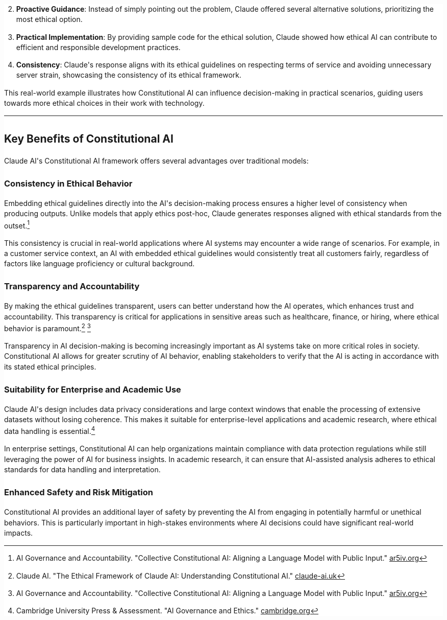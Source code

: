 2. **Proactive Guidance**: Instead of simply pointing out the problem, Claude offered several alternative solutions, prioritizing the most ethical option.

3. **Practical Implementation**: By providing sample code for the ethical solution, Claude showed how ethical AI can contribute to efficient and responsible development practices.

4. **Consistency**: Claude's response aligns with its ethical guidelines on respecting terms of service and avoiding unnecessary server strain, showcasing the consistency of its ethical framework.

This real-world example illustrates how Constitutional AI can influence decision-making in practical scenarios, guiding users towards more ethical choices in their work with technology.

------------------------------------------------------------------------

## Key Benefits of Constitutional AI

Claude AI's Constitutional AI framework offers several advantages over traditional models:

### Consistency in Ethical Behavior

Embedding ethical guidelines directly into the AI's decision-making process ensures a higher level of consistency when producing outputs. Unlike models that apply ethics post-hoc, Claude generates responses aligned with ethical standards from the outset.[^5]

This consistency is crucial in real-world applications where AI systems may encounter a wide range of scenarios. For example, in a customer service context, an AI with embedded ethical guidelines would consistently treat all customers fairly, regardless of factors like language proficiency or cultural background.

### Transparency and Accountability

By making the ethical guidelines transparent, users can better understand how the AI operates, which enhances trust and accountability. This transparency is critical for applications in sensitive areas such as healthcare, finance, or hiring, where ethical behavior is paramount.[^1] [^5]

Transparency in AI decision-making is becoming increasingly important as AI systems take on more critical roles in society. Constitutional AI allows for greater scrutiny of AI behavior, enabling stakeholders to verify that the AI is acting in accordance with its stated ethical principles.

### Suitability for Enterprise and Academic Use

Claude AI's design includes data privacy considerations and large context windows that enable the processing of extensive datasets without losing coherence. This makes it suitable for enterprise-level applications and academic research, where ethical data handling is essential.[^4]

In enterprise settings, Constitutional AI can help organizations maintain compliance with data protection regulations while still leveraging the power of AI for business insights. In academic research, it can ensure that AI-assisted analysis adheres to ethical standards for data handling and interpretation.

### Enhanced Safety and Risk Mitigation

Constitutional AI provides an additional layer of safety by preventing the AI from engaging in potentially harmful or unethical behaviors. This is particularly important in high-stakes environments where AI decisions could have significant real-world impacts.


[^1]: Claude AI. "The Ethical Framework of Claude AI: Understanding Constitutional AI." [claude-ai.uk](https://claude-ai.uk/the-ethical-framework-of-claude-ai-understanding-constitutional-ai/)
[^2]: Anthropic. "Collective Constitutional AI: Aligning a Language Model with Public Input." [anthropic.com](https://www.anthropic.com/research/collective-constitutional-ai-aligning-a-language-model-with-public-input)
[^3]: Springerlink. "Constitutional AI: A Survey of the State of the Art." [link.springer.com](https://link.springer.com/article/10.1007/s00146-024-02040-9)
[^4]: Cambridge University Press & Assessment. "AI Governance and Ethics." [cambridge.org](https://www.cambridge.org/core/books/constitutional-challenges-in-the-algorithmic-society/ai-governance-and-ethics/C3C08005487663E5BE66FF72690DC8FA)
[^5]: AI Governance and Accountability. "Collective Constitutional AI: Aligning a Language Model with Public Input." [ar5iv.org](https://ar5iv.org/pdf/2407.01557)
[^6]: MSN. "'Lazy and mediocre' HR team fired after manager's own CV gets auto-rejected in seconds, exposing system failure." [msn.com](https://www.msn.com/en-gb/money/other/lazy-and-mediocre-hr-team-fired-after-manager-s-own-cv-gets-auto-rejected-in-seconds-exposing-system-failure/ar-AA1rj1eW)
[^7]: Jedlickova, A. "Ethical considerations in risk management of autonomous and intelligent systems." Ethics Bioethics 14(1–2):80–95. [doi.org](https://doi.org/10.2478/ebce-2024-0007)
[^8]: Saeed, W., Omlin, Ch. "Explainable AI (XAI): a systematic meta-survey of current challenges and future opportunities." Knowl-Based Syst 263(3):110273. [doi.org](https://doi.org/10.1016/j.knosys.2023.110273)